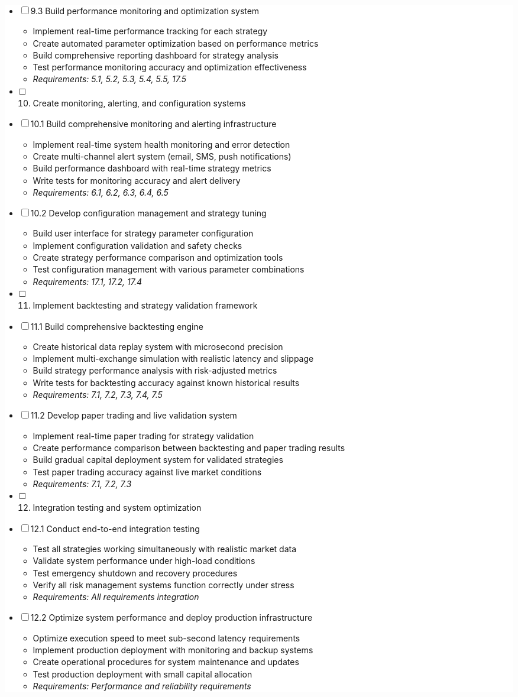 - [ ] 9.3 Build performance monitoring and optimization system
  - Implement real-time performance tracking for each strategy
  - Create automated parameter optimization based on performance metrics
  - Build comprehensive reporting dashboard for strategy analysis
  - Test performance monitoring accuracy and optimization effectiveness
  - _Requirements: 5.1, 5.2, 5.3, 5.4, 5.5, 17.5_

- [ ] 10. Create monitoring, alerting, and configuration systems
- [ ] 10.1 Build comprehensive monitoring and alerting infrastructure
  - Implement real-time system health monitoring and error detection
  - Create multi-channel alert system (email, SMS, push notifications)
  - Build performance dashboard with real-time strategy metrics
  - Write tests for monitoring accuracy and alert delivery
  - _Requirements: 6.1, 6.2, 6.3, 6.4, 6.5_

- [ ] 10.2 Develop configuration management and strategy tuning
  - Build user interface for strategy parameter configuration
  - Implement configuration validation and safety checks
  - Create strategy performance comparison and optimization tools
  - Test configuration management with various parameter combinations
  - _Requirements: 17.1, 17.2, 17.4_

- [ ] 11. Implement backtesting and strategy validation framework
- [ ] 11.1 Build comprehensive backtesting engine
  - Create historical data replay system with microsecond precision
  - Implement multi-exchange simulation with realistic latency and slippage
  - Build strategy performance analysis with risk-adjusted metrics
  - Write tests for backtesting accuracy against known historical results
  - _Requirements: 7.1, 7.2, 7.3, 7.4, 7.5_

- [ ] 11.2 Develop paper trading and live validation system
  - Implement real-time paper trading for strategy validation
  - Create performance comparison between backtesting and paper trading results
  - Build gradual capital deployment system for validated strategies
  - Test paper trading accuracy against live market conditions
  - _Requirements: 7.1, 7.2, 7.3_

- [ ] 12. Integration testing and system optimization
- [ ] 12.1 Conduct end-to-end integration testing
  - Test all strategies working simultaneously with realistic market data
  - Validate system performance under high-load conditions
  - Test emergency shutdown and recovery procedures
  - Verify all risk management systems function correctly under stress
  - _Requirements: All requirements integration_

- [ ] 12.2 Optimize system performance and deploy production infrastructure
  - Optimize execution speed to meet sub-second latency requirements
  - Implement production deployment with monitoring and backup systems
  - Create operational procedures for system maintenance and updates
  - Test production deployment with small capital allocation
  - _Requirements: Performance and reliability requirements_